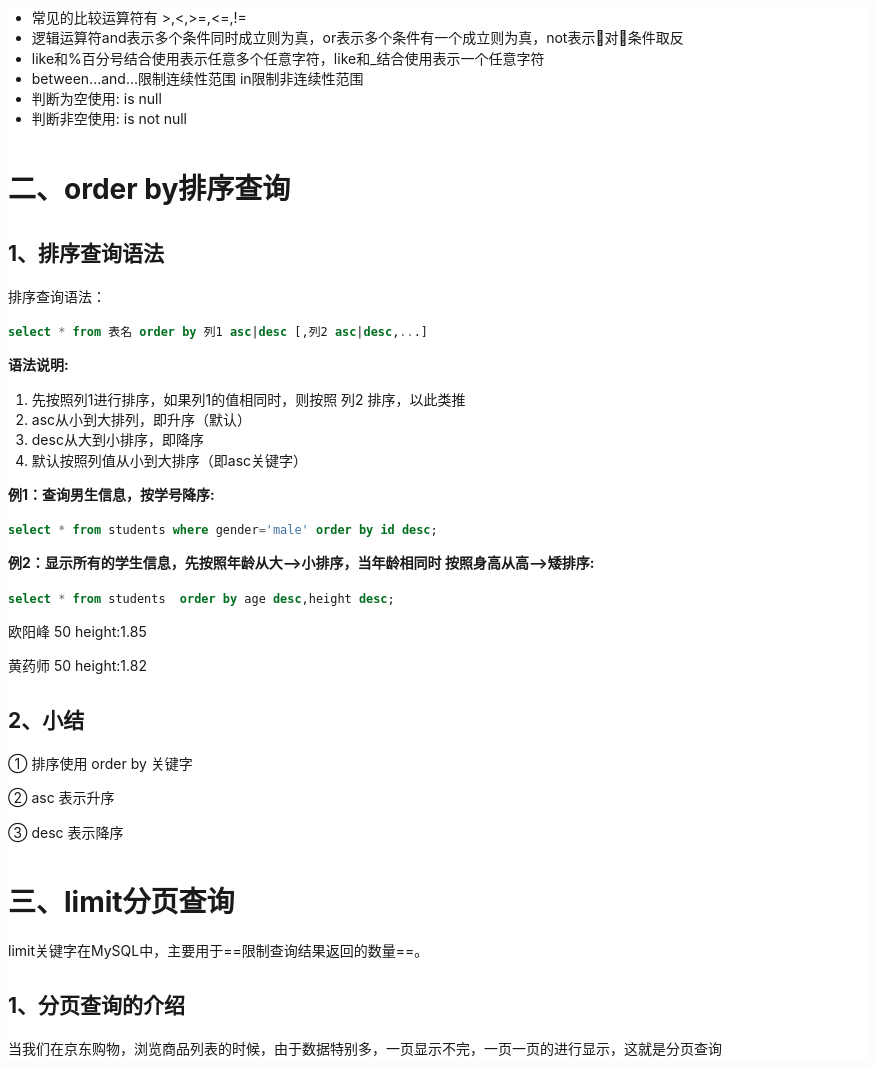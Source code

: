 - 常见的比较运算符有 >,<,>=,<=,!=
- 逻辑运算符and表示多个条件同时成立则为真，or表示多个条件有一个成立则为真，not表示对条件取反
- like和%百分号结合使用表示任意多个任意字符，like和_结合使用表示一个任意字符
- between...and...限制连续性范围 in限制非连续性范围
- 判断为空使用: is null
- 判断非空使用: is not null

# 二、order by排序查询

## 1、排序查询语法

排序查询语法：

```sql
select * from 表名 order by 列1 asc|desc [,列2 asc|desc,...]
```

**语法说明:**

1. 先按照列1进行排序，如果列1的值相同时，则按照 列2 排序，以此类推
2. asc从小到大排列，即升序（默认）
3. desc从大到小排序，即降序
4. 默认按照列值从小到大排序（即asc关键字）

**例1：查询男生信息，按学号降序:**

```sql
select * from students where gender='male' order by id desc;
```

**例2：显示所有的学生信息，先按照年龄从大-->小排序，当年龄相同时 按照身高从高-->矮排序:**

```sql
select * from students  order by age desc,height desc;
```

欧阳峰   50     height:1.85

黄药师   50	  height:1.82

## 2、小结

① 排序使用 order by 关键字

② asc 表示升序

③ desc 表示降序

# 三、limit分页查询

limit关键字在MySQL中，主要用于==限制查询结果返回的数量==。

## 1、分页查询的介绍

当我们在京东购物，浏览商品列表的时候，由于数据特别多，一页显示不完，一页一页的进行显示，这就是分页查询
